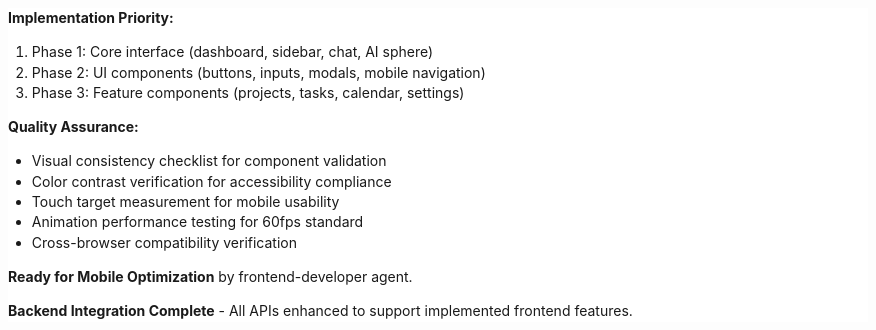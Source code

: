 **Implementation Priority:**
1. Phase 1: Core interface (dashboard, sidebar, chat, AI sphere)
2. Phase 2: UI components (buttons, inputs, modals, mobile navigation)
3. Phase 3: Feature components (projects, tasks, calendar, settings)

**Quality Assurance:**
- Visual consistency checklist for component validation
- Color contrast verification for accessibility compliance
- Touch target measurement for mobile usability
- Animation performance testing for 60fps standard
- Cross-browser compatibility verification

**Ready for Mobile Optimization** by frontend-developer agent.

**Backend Integration Complete** - All APIs enhanced to support implemented frontend features.